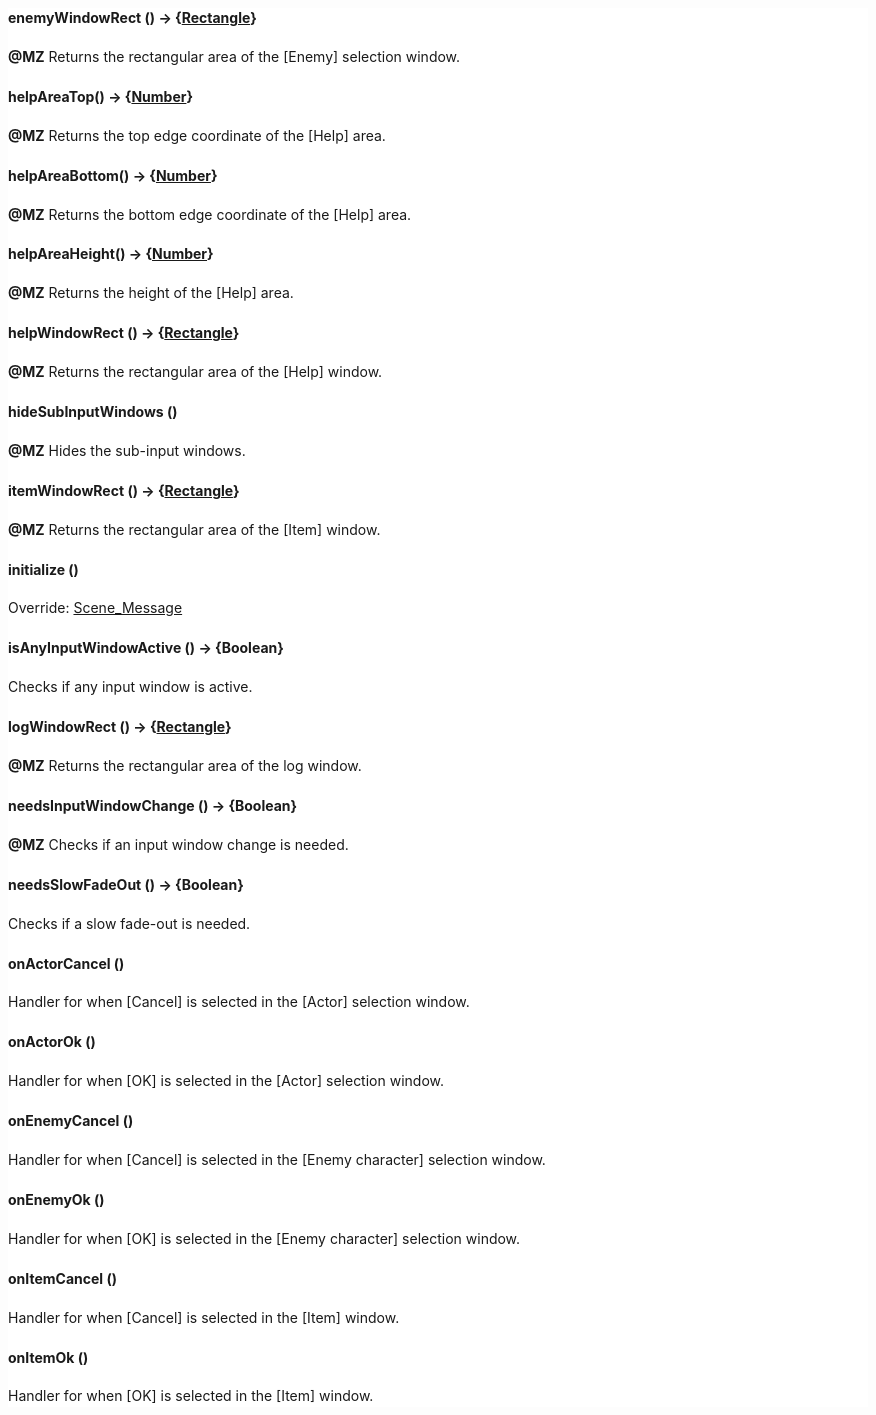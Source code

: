 #### enemyWindowRect () → {[Rectangle](Rectangle.md)}
**@MZ** Returns the rectangular area of the [Enemy] selection window.

#### helpAreaTop() → {[Number](Number.md)}
**@MZ** Returns the top edge coordinate of the [Help] area.

#### helpAreaBottom() → {[Number](Number.md)}
**@MZ** Returns the bottom edge coordinate of the [Help] area.

#### helpAreaHeight() → {[Number](Number.md)}
**@MZ** Returns the height of the [Help] area.

#### helpWindowRect () → {[Rectangle](Rectangle.md)}
**@MZ** Returns the rectangular area of the [Help] window.

#### hideSubInputWindows ()
**@MZ** Hides the sub-input windows.

#### itemWindowRect () → {[Rectangle](Rectangle.md)}
**@MZ** Returns the rectangular area of the [Item] window.

#### initialize ()
Override: [Scene_Message](Scene_Message.md#initialize-)

#### isAnyInputWindowActive () → {Boolean}
Checks if any input window is active.

#### logWindowRect () → {[Rectangle](Rectangle.md)}
**@MZ** Returns the rectangular area of the log window.

#### needsInputWindowChange () → {Boolean}
**@MZ** Checks if an input window change is needed.

#### needsSlowFadeOut () → {Boolean}
Checks if a slow fade-out is needed.

#### onActorCancel ()
Handler for when [Cancel] is selected in the [Actor] selection window.

#### onActorOk ()
Handler for when [OK] is selected in the [Actor] selection window.

#### onEnemyCancel ()
Handler for when [Cancel] is selected in the [Enemy character] selection window.

#### onEnemyOk ()
Handler for when [OK] is selected in the [Enemy character] selection window.

#### onItemCancel ()
Handler for when [Cancel] is selected in the [Item] window.

#### onItemOk ()
Handler for when [OK] is selected in the [Item] window.

